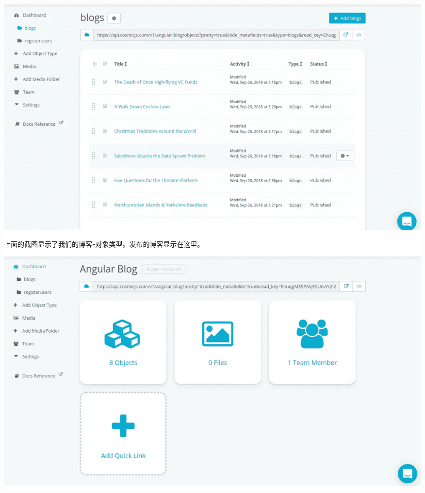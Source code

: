 ![](img/ab49aa455cf020c1fc7ad7061fcc2967.png)

上面的截图显示了我们的博客-对象类型。发布的博客显示在这里。

![](img/1e628f22e13f7278b97fb8de8c161185.png)

